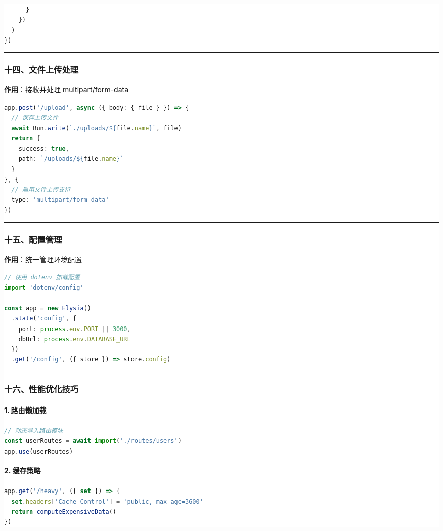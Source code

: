 ```typescript
      }
    })
  )
})
```

---

### 十四、文件上传处理
**作用**：接收并处理 multipart/form-data
```typescript
app.post('/upload', async ({ body: { file } }) => {
  // 保存上传文件
  await Bun.write(`./uploads/${file.name}`, file)
  return { 
    success: true,
    path: `/uploads/${file.name}`
  }
}, {
  // 启用文件上传支持
  type: 'multipart/form-data'
})
```

---

### 十五、配置管理
**作用**：统一管理环境配置
```typescript
// 使用 dotenv 加载配置
import 'dotenv/config'

const app = new Elysia()
  .state('config', {
    port: process.env.PORT || 3000,
    dbUrl: process.env.DATABASE_URL
  })
  .get('/config', ({ store }) => store.config)
```

---

### 十六、性能优化技巧
#### 1. 路由懒加载
```typescript
// 动态导入路由模块
const userRoutes = await import('./routes/users')
app.use(userRoutes)
```

#### 2. 缓存策略
```typescript
app.get('/heavy', ({ set }) => {
  set.headers['Cache-Control'] = 'public, max-age=3600'
  return computeExpensiveData()
})
```
